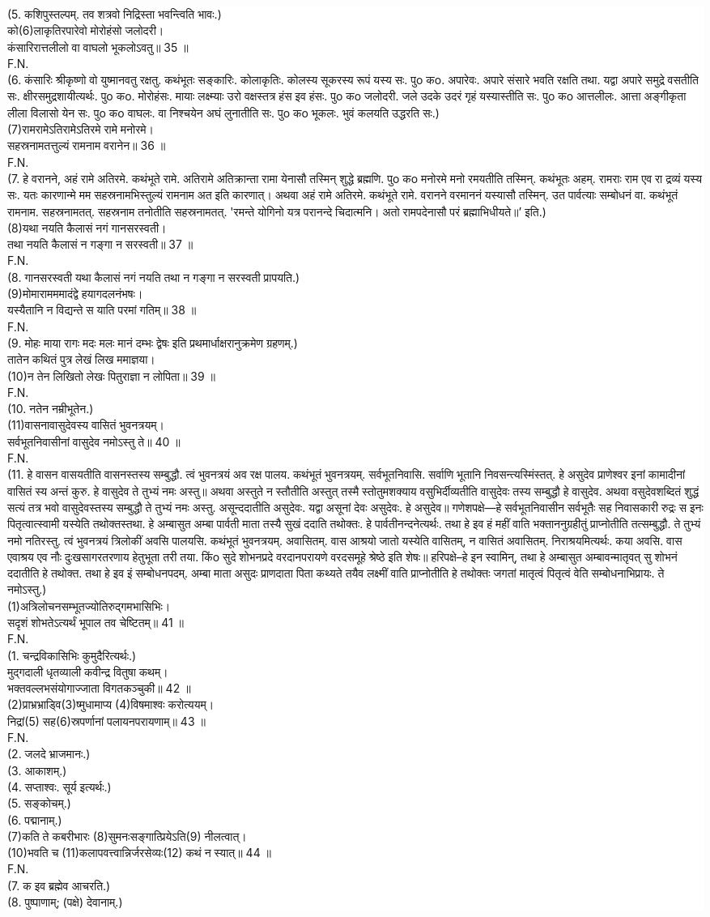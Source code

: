 (5. कशिपुस्तल्पम्. तव शत्रवो निद्रिस्ता भवन्त्विति भावः.)  
को(6)लाकृतिरपारेवो मोरोहंसो जलोदरी।  
कंसारिरात्तलीलो वा वाघलो भूकलोऽवतु॥ 35 ॥  
F.N.  
(6. कंसारिः श्रीकृष्णो वो युष्मानवतु रक्षतु. कथंभूतः सङ्कारिः. कोलाकृतिः. कोलस्य सूकरस्य रूपं यस्य सः. पुo कo. अपारेवः. अपारे संसारे भवति रक्षति तथा. यद्वा अपारे समुद्रे वसतीति सः. क्षीरसमुद्रशायीत्यर्थः. पुo कo. मोरोहंसः. मायाः लक्ष्म्याः उरो वक्षस्तत्र हंस इव हंसः. पुo कo जलोदरी. जले उदके उदरं गृहं यस्यास्तीति सः. पुo कo आत्तलीलः. आत्ता अङ्गीकृता लीला विलासो येन सः. पुo कo वाघलः. वा निश्चयेन अघं लुनातीति सः. पुo कo भूकलः. भुवं कलयति उद्धरति सः.)  
(7)रामरामेऽतिरामेऽतिरमे रामे मनोरमे।  
सहस्रनामतत्तुल्यं रामनाम वरानेन॥ 36 ॥  
F.N.  
(7. हे वरानने, अहं रामे अतिरमे. कथंभूते रामे. अतिरामे अतिक्रान्ता रामा येनासौ तस्मिन् शुद्धे ब्रह्मणि. पुo कo मनोरमे मनो रमयतीति तस्मिन्. कथंभूतः अहम्. रामराः राम एव रा द्रव्यं यस्य सः. यतः कारणान्मे मम सहस्रनामभिस्तुल्यं रामनाम अत इति कारणात्। अथवा अहं रामे अतिरमे. कथंभूते रामे. वरानने वरमाननं यस्यासौ तस्मिन्. उत पार्वत्याः सम्बोधनं वा. कथंभूतं रामनाम. सहस्रनामतत्. सहस्रनाम तनोतीति सहस्रनामतत्. 'रमन्ते योगिनो यत्र परानन्दे चिदात्मनि। अतो रामपदेनासौ परं ब्रह्माभिधीयते॥’ इति.)  
(8)यथा नयति कैलासं नगं गानसरस्वती।  
तथा नयति कैलासं न गङ्गा न सरस्वती॥ 37 ॥  
F.N.  
(8. गानसरस्वती यथा कैलासं नगं नयति तथा न गङ्गा न सरस्वती प्रापयति.)  
(9)मोमारामममादंद्वे हयागदलनंभषः।  
यस्यैतानि न विद्यन्ते स याति परमां गतिम्॥ 38 ॥  
F.N.  
(9. मोहः माया रागः मदः मलः मानं दम्भः द्वेषः इति प्रथमार्धाक्षरानुक्रमेण ग्रहणम्.)  
तातेन कथितं पुत्र लेखं लिख ममाज्ञया।  
(10)न तेन लिखितो लेखः पितुराज्ञा न लोपिता॥ 39 ॥  
F.N.  
(10. नतेन नम्रीभूतेन.)  
(11)वासनावासुदेवस्य वासितं भुवनत्रयम्।  
सर्वभूतनिवासीनां वासुदेव नमोऽस्तु ते॥ 40 ॥  
F.N.  
(11. हे वासन वासयतीति वासनस्तस्य सम्बुद्धौ. त्वं भुवनत्रयं अव रक्ष पालय. कथंभूतं भुवनत्रयम्. सर्वभूतनिवासि. सर्वाणि भूतानि निवसन्त्यस्मिंस्तत्. हे असुदेव प्राणेश्वर इनां कामादीनां वासितं स्य अन्तं कुरु. हे वासुदेव ते तुभ्यं नमः अस्तु॥ अथवा अस्तुते न स्तौतीति अस्तुत् तस्मै स्तोतुमशक्याय वसुभिर्दीव्यतीति वासुदेवः तस्य सम्बुद्धौ हे वासुदेव. अथवा वसुदेवशब्दितं शुद्धं सत्यं तत्र भवो वासुदेवस्तस्य सम्बुद्धौ ते तुभ्यं नमः अस्तु. असून्ददातीति असुदेवः. यद्वा असूनां देवः असुदेवः. हे असुदेव॥ गणेशपक्षे—हे सर्वभूतनिवासीन सर्वभूतैः सह निवासकारी रुद्रः स इनः पितृत्वात्स्वामी यस्येति तथोक्तस्तथा. हे अम्बासुत अम्बा पार्वती माता तस्यै सुखं ददाति तथोक्तः. हे पार्वतीनन्दनेत्यर्थः. तथा हे इव हं महीं वाति भक्ताननुग्रहीतुं प्राप्नोतीति तत्सम्बुद्धौ. ते तुभ्यं नमो नतिरस्तु. त्वं भुवनत्रयं त्रिलोकीं अवसि पालयसि. कथंभूतं भुवनत्रयम्. अवासितम्. वास आश्रयो जातो यस्येति वासितम्, न वासितं अवासितम्. निराश्रयमित्यर्थः. कया अवसि. वास एवाश्रय एव नौः दुःखसागरतरणाय हेतुभूता तरी तया. किंo सुदे शोभनप्रदे वरदानपरायणे वरदसमूहे श्रेष्ठे इति शेषः॥ हरिपक्षे–हे इन स्वामिन्, तथा हे अम्बासुत अम्बावन्मातृवत् सु शोभनं ददातीति हे तथोक्त. तथा हे इव इं सम्बोधनपदम्. अम्बा माता असुदः प्राणदाता पिता कथ्यते तयैव लक्ष्मीं वाति प्राप्नोतीति हे तथोक्तः जगतां मातृत्वं पितृत्वं वेति सम्बोधनाभिप्रायः. ते नमोऽस्तु.)  
(1)अत्रिलोचनसम्भूतज्योतिरुद्गमभासिभिः।  
सदृशं शोभतेऽत्यर्थं भूपाल तव चेष्टितम्॥ 41 ॥  
F.N.  
(1. चन्द्रविकासिभिः कुमुदैरित्यर्थः.)  
मुद्गदाली धृतव्याली कवीन्द्र वितुषा कथम्।  
भक्तवल्लभसंयोगाज्जाता विगतकञ्चुकी॥ 42 ॥  
(2)प्राभ्रभ्राड्वि(3)ष्मुधामाप्य (4)विषमाश्वः करोत्ययम्।  
निद्रां(5) सह(6)स्रपर्णानां पलायनपरायणाम्॥ 43 ॥  
F.N.  
(2. जलदे भ्राजमानः.)  
(3. आकाशम्.)  
(4. सप्ताश्वः. सूर्य इत्यर्थः.)  
(5. सङ्कोचम्.)  
(6. पद्मानाम्.)  
(7)कति ते कबरीभारः (8)सुमनःसङ्गात्प्रियेऽति(9) नीलत्वात्।  
(10)भवति च (11)कलापवत्त्वान्निर्जरसेव्यः(12) कथं न स्यात्॥ 44 ॥  
F.N.  
(7. क इव ब्रह्मेव आचरति.)  
(8. पुष्पाणाम्; (पक्षे) देवानाम्.)  